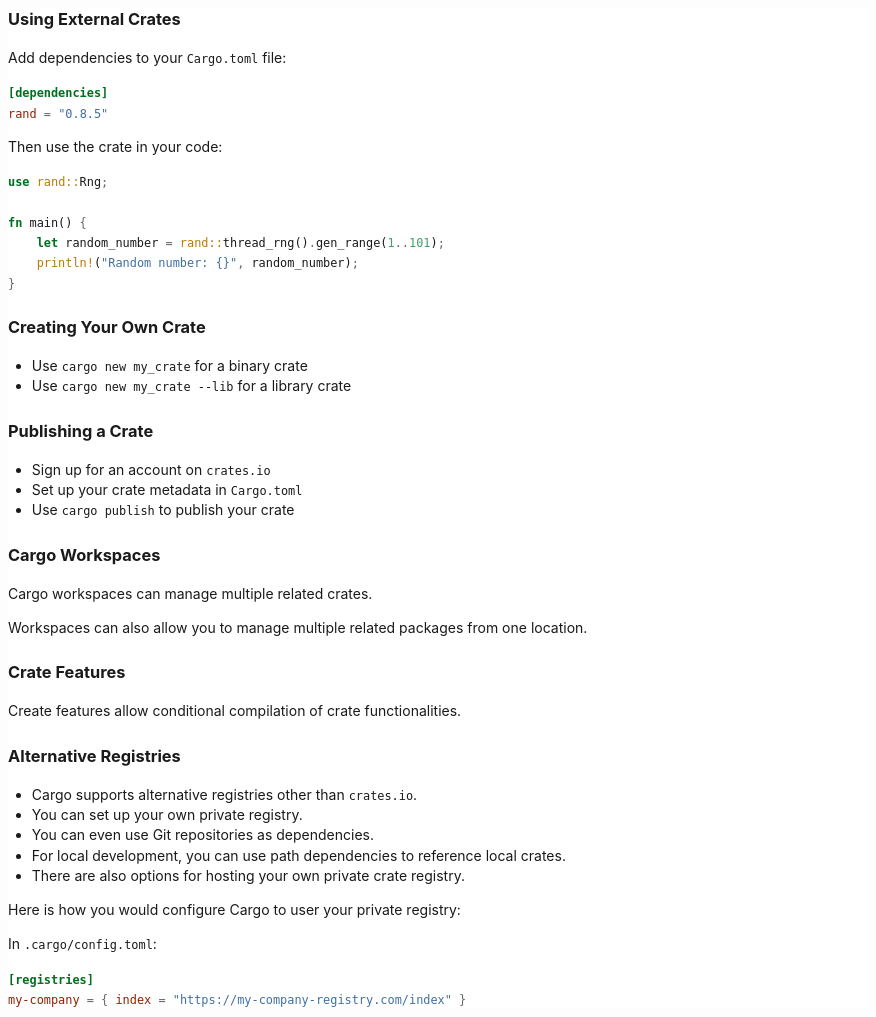 ### Using External Crates

Add dependencies to your `Cargo.toml` file:

```toml
[dependencies]
rand = "0.8.5"
```

Then use the crate in your code:

```rust
use rand::Rng;

fn main() {
    let random_number = rand::thread_rng().gen_range(1..101);
    println!("Random number: {}", random_number);
}
```
### Creating Your Own Crate

* Use `cargo new my_crate` for a binary crate
* Use `cargo new my_crate --lib` for a library crate

### Publishing a Crate

* Sign up for an account on `crates.io`
* Set up your crate metadata in `Cargo.toml`
* Use `cargo publish` to publish your crate

### Cargo Workspaces

Cargo workspaces can manage multiple related crates.

Workspaces can also allow you to manage multiple related packages from one
location.

### Crate Features

Create features allow conditional compilation of crate functionalities.

### Alternative Registries

* Cargo supports alternative registries other than `crates.io`.
* You can set up your own private registry.
* You can even use Git repositories as dependencies.
* For local development, you can use path dependencies to reference local crates.
* There are also options for hosting your own private crate registry.

Here is how you would configure Cargo to user your private registry:

In `.cargo/config.toml`:

```toml
[registries]
my-company = { index = "https://my-company-registry.com/index" }
```
